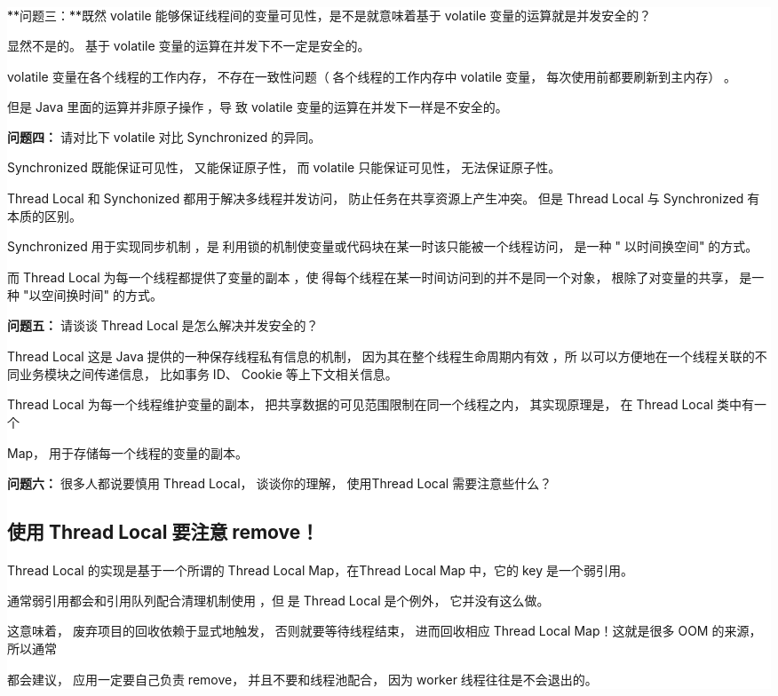 **问题三：**既然 volatile 能够保证线程间的变量可见性，是不是就意味着基于 volatile 变量的运算就是并发安全的？

显然不是的。 基于 volatile 变量的运算在并发下不一定是安全的。

volatile 变量在各个线程的工作内存， 不存在一致性问题（ 各个线程的工作内存中 volatile 变量， 每次使用前都要刷新到主内存） 。

但是 Java 里面的运算并非原子操作 ，导 致 volatile 变量的运算在并发下一样是不安全的。

**问题四：** 请对比下 volatile 对比 Synchronized 的异同。

Synchronized 既能保证可见性， 又能保证原子性， 而 volatile 只能保证可见性， 无法保证原子性。

Thread Local 和 Synchonized 都用于解决多线程并发访问， 防止任务在共享资源上产生冲突。 但是 Thread Local 与 Synchronized 有本质的区别。

Synchronized 用于实现同步机制 ，是 利用锁的机制使变量或代码块在某一时该只能被一个线程访问， 是一种 " 以时间换空间" 的方式。

而 Thread Local 为每一个线程都提供了变量的副本 ，使 得每个线程在某一时间访问到的并不是同一个对象， 根除了对变量的共享， 是一种 "以空间换时间" 的方式。

**问题五：** 请谈谈 Thread Local 是怎么解决并发安全的？

Thread Local 这是 Java 提供的一种保存线程私有信息的机制， 因为其在整个线程生命周期内有效 ，所 以可以方便地在一个线程关联的不同业务模块之间传递信息， 比如事务 ID、 Cookie 等上下文相关信息。

Thread Local 为每一个线程维护变量的副本， 把共享数据的可见范围限制在同一个线程之内， 其实现原理是， 在 Thread Local 类中有一个

Map， 用于存储每一个线程的变量的副本。

**问题六：** 很多人都说要慎用 Thread Local， 谈谈你的理解， 使用Thread Local 需要注意些什么？

## 使用 Thread Local 要注意 remove！

Thread Local 的实现是基于一个所谓的 Thread Local Map，在Thread Local Map 中，它的 key 是一个弱引用。

通常弱引用都会和引用队列配合清理机制使用 ，但 是 Thread Local 是个例外， 它并没有这么做。

这意味着， 废弃项目的回收依赖于显式地触发， 否则就要等待线程结束， 进而回收相应 Thread Local Map！这就是很多 OOM 的来源，所以通常

都会建议， 应用一定要自己负责 remove， 并且不要和线程池配合， 因为 worker 线程往往是不会退出的。
